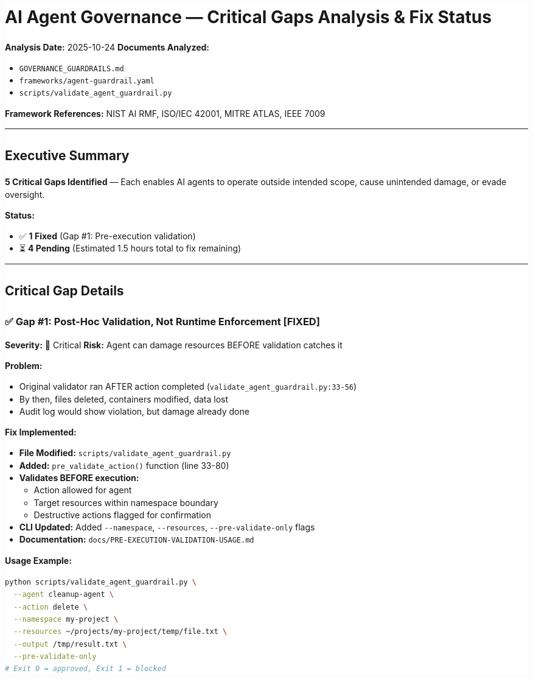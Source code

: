 # AI Agent Governance — Critical Gaps Analysis & Fix Status

**Analysis Date:** 2025-10-24
**Documents Analyzed:**
- `GOVERNANCE_GUARDRAILS.md`
- `frameworks/agent-guardrail.yaml`
- `scripts/validate_agent_guardrail.py`

**Framework References:** NIST AI RMF, ISO/IEC 42001, MITRE ATLAS, IEEE 7009

---

## Executive Summary

**5 Critical Gaps Identified** — Each enables AI agents to operate outside intended scope, cause unintended damage, or evade oversight.

**Status:**
- ✅ **1 Fixed** (Gap #1: Pre-execution validation)
- ⏳ **4 Pending** (Estimated 1.5 hours total to fix remaining)

---

## Critical Gap Details

### ✅ Gap #1: Post-Hoc Validation, Not Runtime Enforcement [FIXED]

**Severity:** 🔴 Critical
**Risk:** Agent can damage resources BEFORE validation catches it

**Problem:**
- Original validator ran AFTER action completed (`validate_agent_guardrail.py:33-56`)
- By then, files deleted, containers modified, data lost
- Audit log would show violation, but damage already done

**Fix Implemented:**
- **File Modified:** `scripts/validate_agent_guardrail.py`
- **Added:** `pre_validate_action()` function (line 33-80)
- **Validates BEFORE execution:**
  - Action allowed for agent
  - Target resources within namespace boundary
  - Destructive actions flagged for confirmation
- **CLI Updated:** Added `--namespace`, `--resources`, `--pre-validate-only` flags
- **Documentation:** `docs/PRE-EXECUTION-VALIDATION-USAGE.md`

**Usage Example:**
```bash
python scripts/validate_agent_guardrail.py \
  --agent cleanup-agent \
  --action delete \
  --namespace my-project \
  --resources ~/projects/my-project/temp/file.txt \
  --output /tmp/result.txt \
  --pre-validate-only
# Exit 0 = approved, Exit 1 = blocked
```
